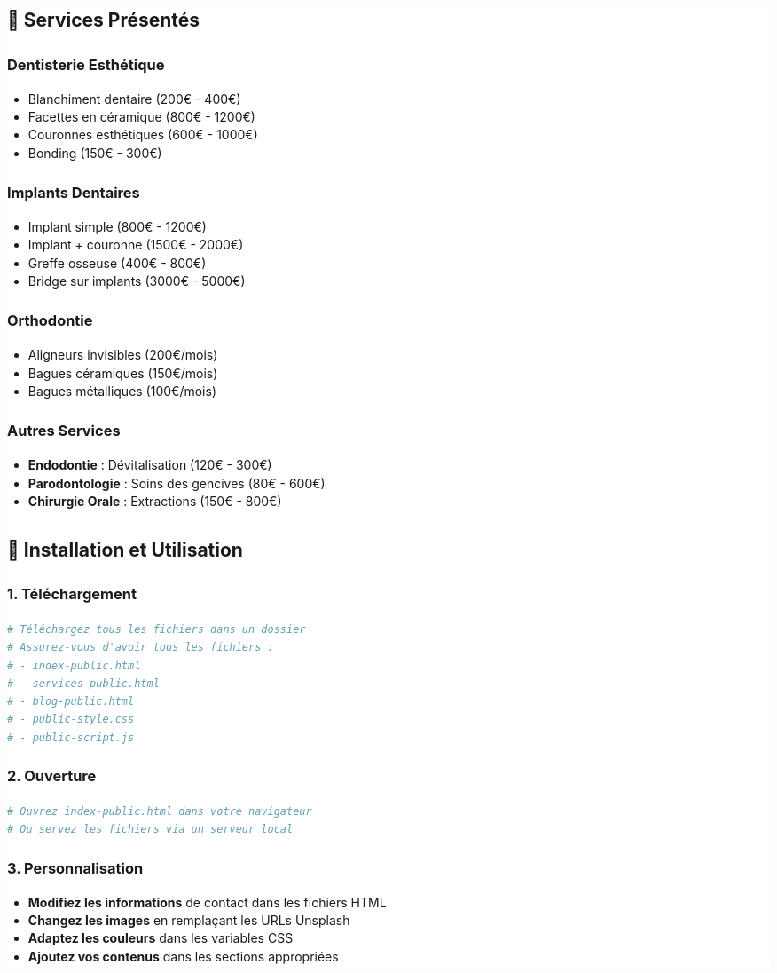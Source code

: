 ## 🎯 Services Présentés

### **Dentisterie Esthétique**
- Blanchiment dentaire (200€ - 400€)
- Facettes en céramique (800€ - 1200€)
- Couronnes esthétiques (600€ - 1000€)
- Bonding (150€ - 300€)

### **Implants Dentaires**
- Implant simple (800€ - 1200€)
- Implant + couronne (1500€ - 2000€)
- Greffe osseuse (400€ - 800€)
- Bridge sur implants (3000€ - 5000€)

### **Orthodontie**
- Aligneurs invisibles (200€/mois)
- Bagues céramiques (150€/mois)
- Bagues métalliques (100€/mois)

### **Autres Services**
- **Endodontie** : Dévitalisation (120€ - 300€)
- **Parodontologie** : Soins des gencives (80€ - 600€)
- **Chirurgie Orale** : Extractions (150€ - 800€)

## 🔧 Installation et Utilisation

### **1. Téléchargement**
```bash
# Téléchargez tous les fichiers dans un dossier
# Assurez-vous d'avoir tous les fichiers :
# - index-public.html
# - services-public.html
# - blog-public.html
# - public-style.css
# - public-script.js
```

### **2. Ouverture**
```bash
# Ouvrez index-public.html dans votre navigateur
# Ou servez les fichiers via un serveur local
```

### **3. Personnalisation**
- **Modifiez les informations** de contact dans les fichiers HTML
- **Changez les images** en remplaçant les URLs Unsplash
- **Adaptez les couleurs** dans les variables CSS
- **Ajoutez vos contenus** dans les sections appropriées
